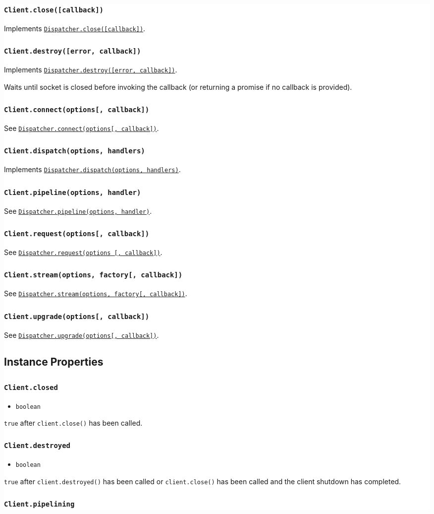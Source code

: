 ### `Client.close([callback])`

Implements [`Dispatcher.close([callback])`](Dispatcher.md#dispatcherclosecallback-promise).

### `Client.destroy([error, callback])`

Implements [`Dispatcher.destroy([error, callback])`](Dispatcher.md#dispatcherdestroyerror-callback-promise).

Waits until socket is closed before invoking the callback (or returning a promise if no callback is provided).

### `Client.connect(options[, callback])`

See [`Dispatcher.connect(options[, callback])`](Dispatcher.md#dispatcherconnectoptions-callback).

### `Client.dispatch(options, handlers)`

Implements [`Dispatcher.dispatch(options, handlers)`](Dispatcher.md#dispatcherdispatchoptions-handler).

### `Client.pipeline(options, handler)`

See [`Dispatcher.pipeline(options, handler)`](Dispatcher.md#dispatcherpipelineoptions-handler).

### `Client.request(options[, callback])`

See [`Dispatcher.request(options [, callback])`](Dispatcher.md#dispatcherrequestoptions-callback).

### `Client.stream(options, factory[, callback])`

See [`Dispatcher.stream(options, factory[, callback])`](Dispatcher.md#dispatcherstreamoptions-factory-callback).

### `Client.upgrade(options[, callback])`

See [`Dispatcher.upgrade(options[, callback])`](Dispatcher.md#dispatcherupgradeoptions-callback).

## Instance Properties

### `Client.closed`

* `boolean`

`true` after `client.close()` has been called.

### `Client.destroyed`

* `boolean`

`true` after `client.destroyed()` has been called or `client.close()` has been called and the client shutdown has completed.

### `Client.pipelining`
